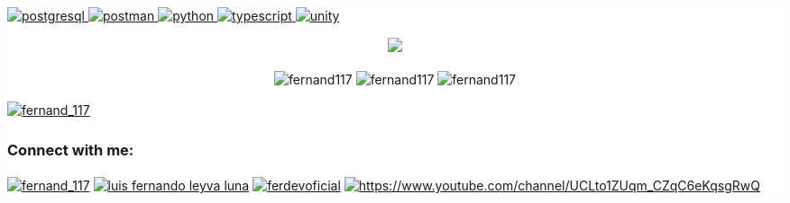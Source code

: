   </a> 
  <a href="https://www.postgresql.org" target="_blank"> 
    <img src="https://raw.githubusercontent.com/devicons/devicon/master/icons/postgresql/postgresql-original-wordmark.svg" alt="postgresql" width="40" height="40"/> 
  </a> 
  <a href="https://postman.com" target="_blank"> 
    <img src="https://www.vectorlogo.zone/logos/getpostman/getpostman-icon.svg" alt="postman" width="40" height="40"/> 
  </a> 
  <a href="https://www.python.org" target="_blank"> 
    <img src="https://raw.githubusercontent.com/devicons/devicon/master/icons/python/python-original.svg" alt="python" width="40" height="40"/> 
  </a> 
  <a href="https://www.typescriptlang.org/" target="_blank"> 
    <img src="https://raw.githubusercontent.com/devicons/devicon/master/icons/typescript/typescript-original.svg" alt="typescript" width="40" height="40"/> 
  </a> 
  <a href="https://unity.com/" target="_blank"> 
    <img src="https://www.vectorlogo.zone/logos/unity3d/unity3d-icon.svg" alt="unity" width="40" height="40"/> 
  </a> 
</p>
  
<p align="center">
  <img src="https://github-profile-trophy.vercel.app/?username=ryo-ma&row=1&column=6&margin-w=15&margin-h=15&"/>
</p>

<p align="center">
  <img align="center" src="https://github-readme-stats.vercel.app/api/top-langs?username=fernand117&show_icons=true&locale=en&layout=compact" alt="fernand117" style="width:28%;"/>
  <img align="center" src="https://github-readme-stats.vercel.app/api?username=fernand117&show_icons=true&locale=en" alt="fernand117" style="width:34%;"/>
  <img align="center" src="https://github-readme-streak-stats.herokuapp.com/?user=fernand117&" alt="fernand117" style="width:34%;"/>
</p>

<p align="left"> <a href="https://twitter.com/fernand_117" target="blank"><img src="https://img.shields.io/twitter/follow/fernand_117?logo=twitter&style=for-the-badge" alt="fernand_117" /></a> </p>

<h3 align="left">Connect with me:</h3>
<p align="left">
<a href="https://twitter.com/fernand_117" target="blank"><img align="center" src="https://raw.githubusercontent.com/rahuldkjain/github-profile-readme-generator/master/src/images/icons/Social/twitter.svg" alt="fernand_117" height="30" width="40" /></a>
<a href="https://www.linkedin.com/in/luis-fernando-leyva-luna-937a29129/" target="blank"><img align="center" src="https://raw.githubusercontent.com/rahuldkjain/github-profile-readme-generator/master/src/images/icons/Social/linked-in-alt.svg" alt="luis fernando leyva luna" height="30" width="40" /></a>
<a href="https://instagram.com/ferdevoficial" target="blank"><img align="center" src="https://raw.githubusercontent.com/rahuldkjain/github-profile-readme-generator/master/src/images/icons/Social/instagram.svg" alt="ferdevoficial" height="30" width="40" /></a>
<a href="https://www.youtube.com/channel/UCLto1ZUqm_CZqC6eKqsgRwQ" target="blank"><img align="center" src="https://raw.githubusercontent.com/rahuldkjain/github-profile-readme-generator/master/src/images/icons/Social/youtube.svg" alt="https://www.youtube.com/channel/UCLto1ZUqm_CZqC6eKqsgRwQ" height="30" width="40" /></a>
</p>
